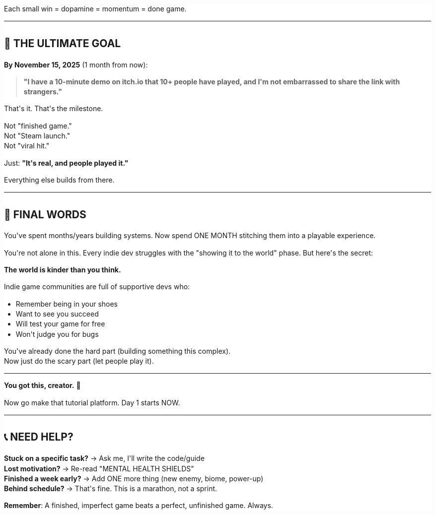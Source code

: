 Each small win = dopamine = momentum = done game.

---

## 🏁 **THE ULTIMATE GOAL**

**By November 15, 2025** (1 month from now):

> **"I have a 10-minute demo on itch.io that 10+ people have played, and I'm not embarrassed to share the link with strangers."**

That's it. That's the milestone.

Not "finished game."  
Not "Steam launch."  
Not "viral hit."

Just: **"It's real, and people played it."**

Everything else builds from there.

---

## 💬 **FINAL WORDS**

You've spent months/years building systems. Now spend ONE MONTH stitching them into a playable experience.

You're not alone in this. Every indie dev struggles with the "showing it to the world" phase. But here's the secret:

**The world is kinder than you think.**

Indie game communities are full of supportive devs who:
- Remember being in your shoes
- Want to see you succeed
- Will test your game for free
- Won't judge you for bugs

You've already done the hard part (building something this complex).  
Now just do the scary part (let people play it).

---

**You got this, creator.** 🚀

Now go make that tutorial platform. Day 1 starts NOW.

---

## 📞 **NEED HELP?**

**Stuck on a specific task?** → Ask me, I'll write the code/guide  
**Lost motivation?** → Re-read "MENTAL HEALTH SHIELDS"  
**Finished a week early?** → Add ONE more thing (new enemy, biome, power-up)  
**Behind schedule?** → That's fine. This is a marathon, not a sprint.

**Remember**: A finished, imperfect game beats a perfect, unfinished game. Always.
